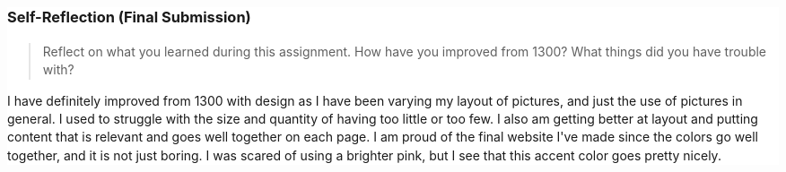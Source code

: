 ### Self-Reflection (Final Submission)
> Reflect on what you learned during this assignment. How have you improved from 1300? What things did you have trouble with?

I have definitely improved from 1300 with design as I have been varying my layout of pictures, and just the use of pictures in general.  I used to struggle with the size and quantity of having too little or too few.  I also am getting better at layout and putting content that is relevant and goes well together on each page.  I am proud of the final website I've made since the colors go well together, and it is not just boring.  I was scared of using a brighter pink, but I see that this accent color goes pretty nicely.
